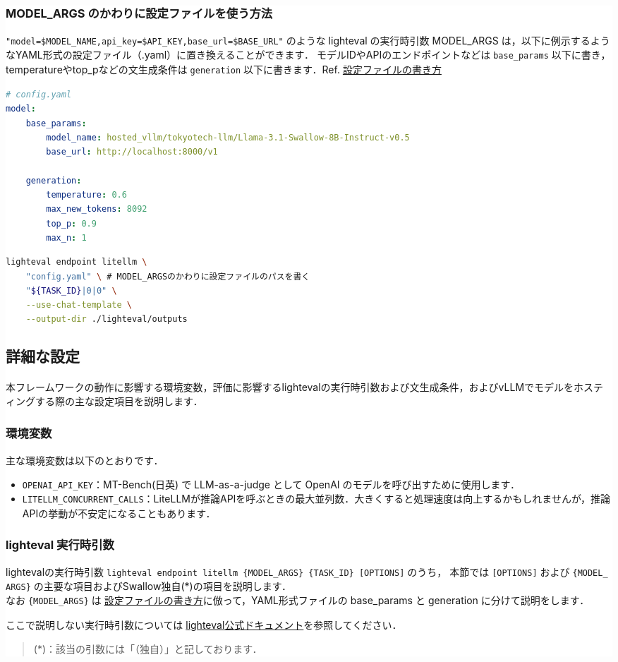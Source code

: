 ```sh
```

### MODEL_ARGS のかわりに設定ファイルを使う方法

`"model=$MODEL_NAME,api_key=$API_KEY,base_url=$BASE_URL"` のような lighteval の実行時引数 MODEL_ARGS は，以下に例示するようなYAML形式の設定ファイル（.yaml）に置き換えることができます．
モデルIDやAPIのエンドポイントなどは `base_params` 以下に書き，temperatureやtop_pなどの文生成条件は `generation` 以下に書きます．Ref. [設定ファイルの書き方](https://huggingface.co/docs/lighteval/v0.8.0/en/use-litellm-as-backend)

```yaml
# config.yaml
model:
    base_params:
        model_name: hosted_vllm/tokyotech-llm/Llama-3.1-Swallow-8B-Instruct-v0.5
        base_url: http://localhost:8000/v1

    generation:
        temperature: 0.6
        max_new_tokens: 8092
        top_p: 0.9
        max_n: 1
```

```sh
lighteval endpoint litellm \
    "config.yaml" \ # MODEL_ARGSのかわりに設定ファイルのパスを書く
    "${TASK_ID}|0|0" \
    --use-chat-template \
    --output-dir ./lighteval/outputs
```

## 詳細な設定

本フレームワークの動作に影響する環境変数，評価に影響するlightevalの実行時引数および文生成条件，およびvLLMでモデルをホスティングする際の主な設定項目を説明します．

### 環境変数

主な環境変数は以下のとおりです．  

* `OPENAI_API_KEY`：MT-Bench(日英) で LLM-as-a-judge として OpenAI のモデルを呼び出すために使用します．  
* `LITELLM_CONCURRENT_CALLS`：LiteLLMが推論APIを呼ぶときの最大並列数．大きくすると処理速度は向上するかもしれませんが，推論APIの挙動が不安定になることもあります．  

### lighteval 実行時引数

lightevalの実行時引数 `lighteval endpoint litellm {MODEL_ARGS} {TASK_ID} [OPTIONS]` のうち，
本節では `[OPTIONS]` および `{MODEL_ARGS}` の主要な項目およびSwallow独自(*)の項目を説明します．  
なお `{MODEL_ARGS}` は [設定ファイルの書き方](https://huggingface.co/docs/lighteval/v0.8.0/en/use-litellm-as-backend)に倣って，YAML形式ファイルの base_params と generation に分けて説明をします．

ここで説明しない実行時引数については [lighteval公式ドキュメント](https://huggingface.co/docs/lighteval/quicktour)を参照してください．

> (*)：該当の引数には「（独自）」と記しております．
